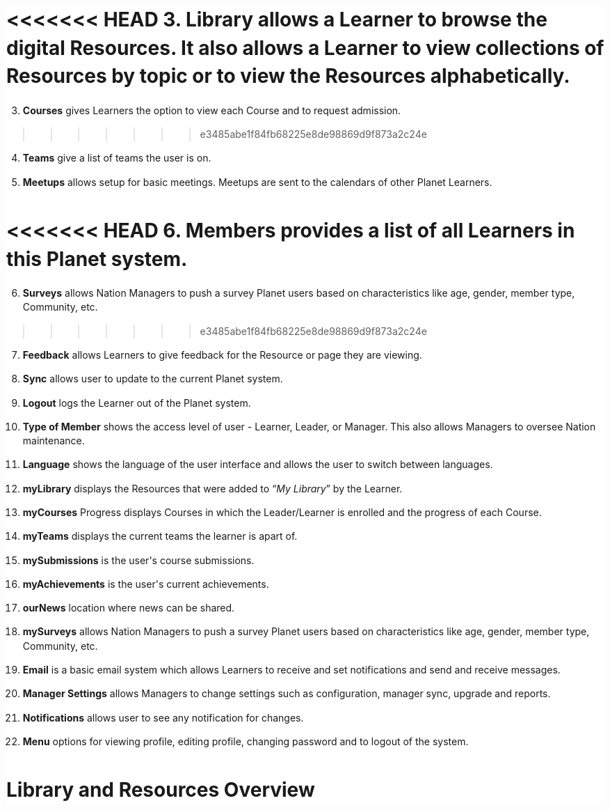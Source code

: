 <<<<<<< HEAD
3. **Library** allows a Learner to browse the digital Resources. It also allows a Learner to view collections of Resources by topic or to view the Resources alphabetically.
=======
3. **Courses** gives Learners the option to view each Course and to request admission.
>>>>>>> e3485abe1f84fb68225e8de98869d9f873a2c24e

4. **Teams** give a list of teams the user is on.

5. **Meetups** allows setup for basic meetings. Meetups are sent to the calendars of other Planet Learners.

<<<<<<< HEAD
6. **Members** provides a list of all Learners in this Planet system.
=======
6. **Surveys** allows Nation Managers to push a survey Planet users based on characteristics like age, gender, member type, Community, etc.
>>>>>>> e3485abe1f84fb68225e8de98869d9f873a2c24e

7. **Feedback** allows Learners to give feedback for the Resource or page they are viewing.

8. **Sync** allows user to update to the current Planet system.

9. **Logout** logs the Learner out of the Planet system.

10. **Type of Member** shows the access level of user - Learner, Leader, or Manager. This also allows Managers to oversee Nation maintenance.

11. **Language** shows the language of the user interface and allows the user to switch between languages.

12. **myLibrary** displays the Resources that were added to “_My Library_” by the Learner.

13. **myCourses** Progress displays Courses in which the Leader/Learner is enrolled and the progress of each Course.

14. **myTeams** displays the current teams the learner is apart of.

15. **mySubmissions** is the user's course submissions.

16. **myAchievements** is the user's current achievements.

17. **ourNews** location where news can be shared.

18. **mySurveys** allows Nation Managers to push a survey Planet users based on characteristics like age, gender, member type, Community, etc.

19. **Email** is a basic email system which allows Learners to receive and set notifications and send and receive messages.

20. **Manager Settings** allows Managers to change settings such as configuration, manager sync, upgrade and reports.

21. **Notifications** allows user to see any notification for changes.

22. **Menu** options for viewing profile, editing profile, changing password and to logout of the system.

# Library and Resources Overview
